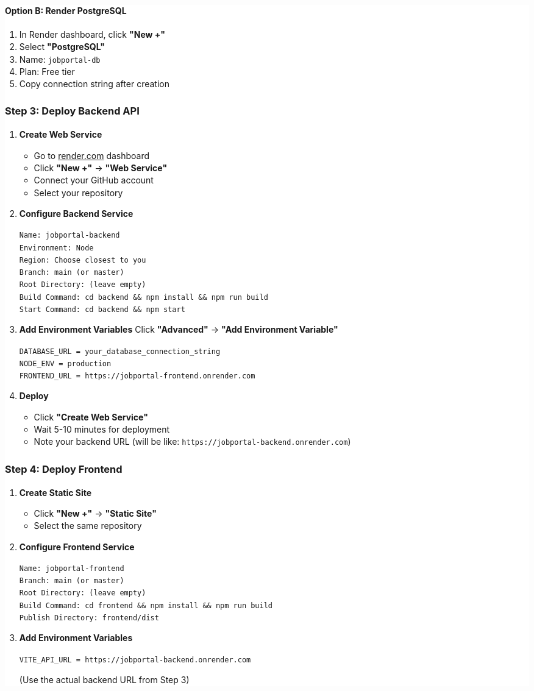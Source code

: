 #### Option B: Render PostgreSQL
1. In Render dashboard, click **"New +"**
2. Select **"PostgreSQL"**
3. Name: `jobportal-db`
4. Plan: Free tier
5. Copy connection string after creation

### Step 3: Deploy Backend API

1. **Create Web Service**
   - Go to [render.com](https://render.com) dashboard
   - Click **"New +"** → **"Web Service"**
   - Connect your GitHub account
   - Select your repository

2. **Configure Backend Service**
   ```
   Name: jobportal-backend
   Environment: Node
   Region: Choose closest to you
   Branch: main (or master)
   Root Directory: (leave empty)
   Build Command: cd backend && npm install && npm run build
   Start Command: cd backend && npm start
   ```

3. **Add Environment Variables**
   Click **"Advanced"** → **"Add Environment Variable"**
   ```
   DATABASE_URL = your_database_connection_string
   NODE_ENV = production
   FRONTEND_URL = https://jobportal-frontend.onrender.com
   ```

4. **Deploy**
   - Click **"Create Web Service"**
   - Wait 5-10 minutes for deployment
   - Note your backend URL (will be like: `https://jobportal-backend.onrender.com`)

### Step 4: Deploy Frontend

1. **Create Static Site**
   - Click **"New +"** → **"Static Site"**
   - Select the same repository

2. **Configure Frontend Service**
   ```
   Name: jobportal-frontend
   Branch: main (or master)
   Root Directory: (leave empty)
   Build Command: cd frontend && npm install && npm run build
   Publish Directory: frontend/dist
   ```

3. **Add Environment Variables**
   ```
   VITE_API_URL = https://jobportal-backend.onrender.com
   ```
   (Use the actual backend URL from Step 3)
